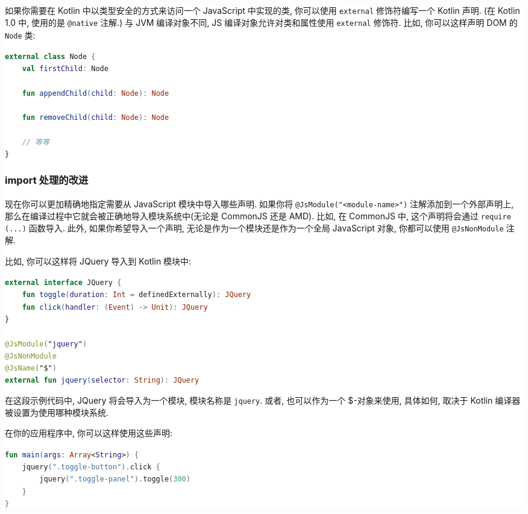 如果你需要在 Kotlin 中以类型安全的方式来访问一个 JavaScript 中实现的类, 你可以使用 `external` 修饰符编写一个 Kotlin 声明. (在 Kotlin 1.0 中, 使用的是 `@native` 注解.)
与 JVM 编译对象不同, JS 编译对象允许对类和属性使用 `external` 修饰符.
比如, 你可以这样声明 DOM 的 `Node` 类:

<div class="sample" markdown="1" theme="idea" data-highlight-only>

```kotlin
external class Node {
    val firstChild: Node

    fun appendChild(child: Node): Node

    fun removeChild(child: Node): Node

    // 等等
}
```

</div>

### import 处理的改进

现在你可以更加精确地指定需要从 JavaScript 模块中导入哪些声明.
如果你将 `@JsModule("<module-name>")` 注解添加到一个外部声明上, 那么在编译过程中它就会被正确地导入模块系统中(无论是 CommonJS 还是 AMD). 比如, 在 CommonJS 中, 这个声明将会通过 `require(...)` 函数导入.
此外, 如果你希望导入一个声明, 无论是作为一个模块还是作为一个全局 JavaScript 对象, 你都可以使用 `@JsNonModule` 注解.

比如, 你可以这样将 JQuery 导入到 Kotlin 模块中:

<div class="sample" markdown="1" theme="idea" data-highlight-only>

```kotlin
external interface JQuery {
    fun toggle(duration: Int = definedExternally): JQuery
    fun click(handler: (Event) -> Unit): JQuery
}

@JsModule("jquery")
@JsNonModule
@JsName("$")
external fun jquery(selector: String): JQuery
```

</div>

在这段示例代码中, JQuery 将会导入为一个模块, 模块名称是 `jquery`. 或者, 也可以作为一个 $-对象来使用, 具体如何, 取决于 Kotlin 编译器被设置为使用哪种模块系统.

在你的应用程序中, 你可以这样使用这些声明:

<div class="sample" markdown="1" theme="idea" data-highlight-only>

```kotlin
fun main(args: Array<String>) {
    jquery(".toggle-button").click {
        jquery(".toggle-panel").toggle(300)
    }
}
```

</div>
